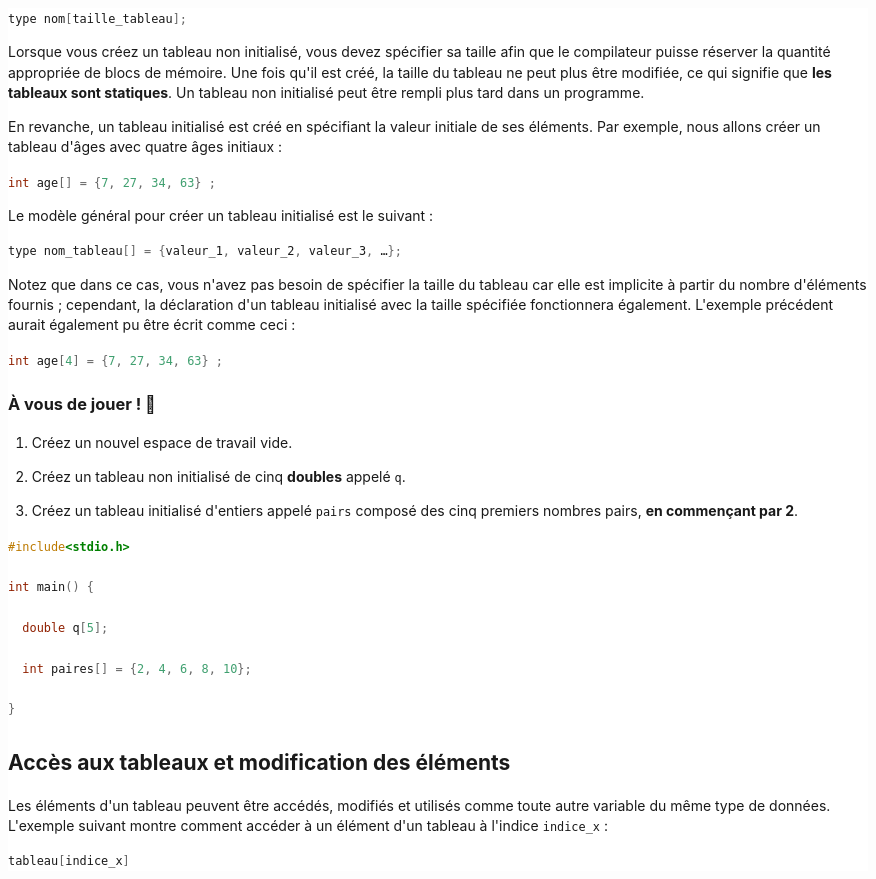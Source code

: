 ```c
type nom[taille_tableau];
```

Lorsque vous créez un tableau non initialisé, vous devez spécifier sa taille afin que le compilateur puisse réserver la quantité appropriée de blocs de mémoire. Une fois qu'il est créé, la taille du tableau ne peut plus être modifiée, ce qui signifie que **les tableaux sont statiques**. Un tableau non initialisé peut être rempli plus tard dans un programme.

En revanche, un tableau initialisé est créé en spécifiant la valeur initiale de ses éléments. Par exemple, nous allons créer un tableau d'âges avec quatre âges initiaux :

```c
int age[] = {7, 27, 34, 63} ;
```

Le modèle général pour créer un tableau initialisé est le suivant :

```c
type nom_tableau[] = {valeur_1, valeur_2, valeur_3, …};
```

Notez que dans ce cas, vous n'avez pas besoin de spécifier la taille du tableau car elle est implicite à partir du nombre d'éléments fournis ; cependant, la déclaration d'un tableau initialisé avec la taille spécifiée fonctionnera également. L'exemple précédent aurait également pu être écrit comme ceci :

```c
int age[4] = {7, 27, 34, 63} ;
```

### À vous de jouer ! 🤠

1. Créez un nouvel espace de travail vide.

2. Créez un tableau non initialisé de cinq **doubles** appelé `q`.

3. Créez un tableau initialisé d'entiers appelé `pairs` composé des cinq premiers nombres pairs, **en commençant par 2**.

```c
#include<stdio.h>

int main() {
  
  double q[5];
  
  int paires[] = {2, 4, 6, 8, 10};

}
````

## Accès aux tableaux et modification des éléments

Les éléments d'un tableau peuvent être accédés, modifiés et utilisés comme toute autre variable du même type de données. L'exemple suivant montre comment accéder à un élément d'un tableau à l'indice `indice_x` :
```c
tableau[indice_x]
```
